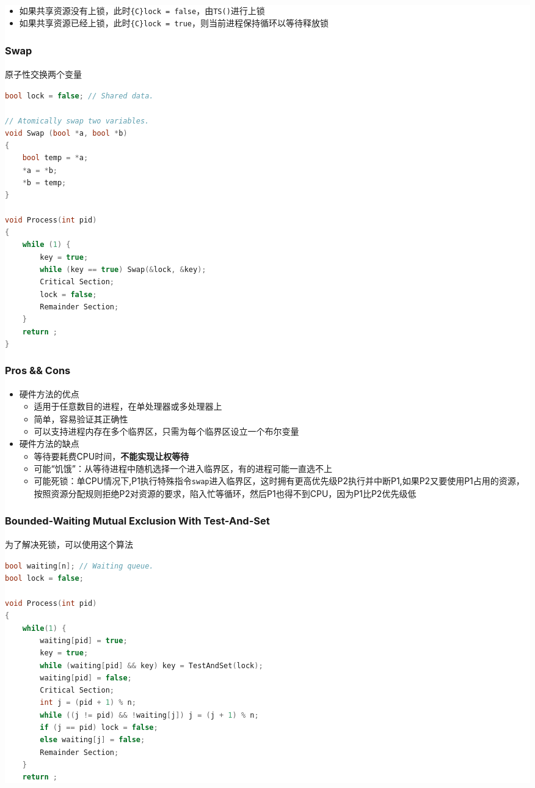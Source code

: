- 如果共享资源没有上锁，此时`{C}lock = false`，由`TS()`进行上锁
- 如果共享资源已经上锁，此时`{C}lock = true`，则当前进程保持循环以等待释放锁

### Swap

原子性交换两个变量

```c
bool lock = false; // Shared data.

// Atomically swap two variables.
void Swap (bool *a, bool *b)
{
    bool temp = *a;
    *a = *b;
    *b = temp;
}

void Process(int pid)
{
    while (1) {
        key = true; 
        while (key == true) Swap(&lock, &key);
        Critical Section;
        lock = false;
        Remainder Section;
    }
    return ;
}
```

### Pros && Cons

- 硬件方法的优点
    - 适用于任意数目的进程，在单处理器或多处理器上
    - 简单，容易验证其正确性
    - 可以支持进程内存在多个临界区，只需为每个临界区设立一个布尔变量
- 硬件方法的缺点
    - 等待要耗费CPU时间，**不能实现让权等待**
    - 可能“饥饿”：从等待进程中随机选择一个进入临界区，有的进程可能一直选不上
    - 可能死锁：单CPU情况下,P1执行特殊指令`swap`进入临界区，这时拥有更高优先级P2执行并中断P1,如果P2又要使用P1占用的资源，按照资源分配规则拒绝P2对资源的要求，陷入忙等循环，然后P1也得不到CPU，因为P1比P2优先级低

### Bounded-Waiting Mutual Exclusion With Test-And-Set

为了解决死锁，可以使用这个算法

```c
bool waiting[n]; // Waiting queue.
bool lock = false;

void Process(int pid)
{
    while(1) {
        waiting[pid] = true;
        key = true;
        while (waiting[pid] && key) key = TestAndSet(lock);
        waiting[pid] = false;
        Critical Section;
        int j = (pid + 1) % n;
        while ((j != pid) && !waiting[j]) j = (j + 1) % n;
        if (j == pid) lock = false;
        else waiting[j] = false;
        Remainder Section;
    }
    return ;
```